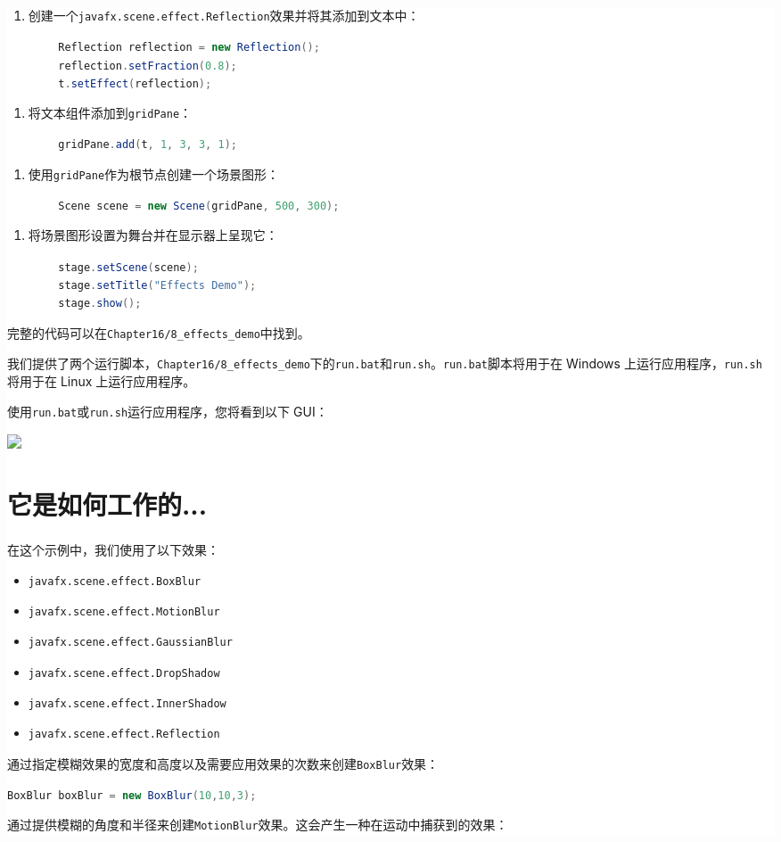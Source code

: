 1.  创建一个`javafx.scene.effect.Reflection`效果并将其添加到文本中：

```java
        Reflection reflection = new Reflection();
        reflection.setFraction(0.8);
        t.setEffect(reflection);
```

1.  将文本组件添加到`gridPane`：

```java
        gridPane.add(t, 1, 3, 3, 1);
```

1.  使用`gridPane`作为根节点创建一个场景图形：

```java
        Scene scene = new Scene(gridPane, 500, 300);
```

1.  将场景图形设置为舞台并在显示器上呈现它：

```java
        stage.setScene(scene);
        stage.setTitle("Effects Demo");
        stage.show();
```

完整的代码可以在`Chapter16/8_effects_demo`中找到。

我们提供了两个运行脚本，`Chapter16/8_effects_demo`下的`run.bat`和`run.sh`。`run.bat`脚本将用于在 Windows 上运行应用程序，`run.sh`将用于在 Linux 上运行应用程序。

使用`run.bat`或`run.sh`运行应用程序，您将看到以下 GUI：

![](img/b86be218-5d25-4a77-ae37-be9a25ee8b56.png)

# 它是如何工作的...

在这个示例中，我们使用了以下效果：

+   `javafx.scene.effect.BoxBlur`

+   `javafx.scene.effect.MotionBlur`

+   `javafx.scene.effect.GaussianBlur`

+   `javafx.scene.effect.DropShadow`

+   `javafx.scene.effect.InnerShadow`

+   `javafx.scene.effect.Reflection`

通过指定模糊效果的宽度和高度以及需要应用效果的次数来创建`BoxBlur`效果：

```java
BoxBlur boxBlur = new BoxBlur(10,10,3);
```

通过提供模糊的角度和半径来创建`MotionBlur`效果。这会产生一种在运动中捕获到的效果：
